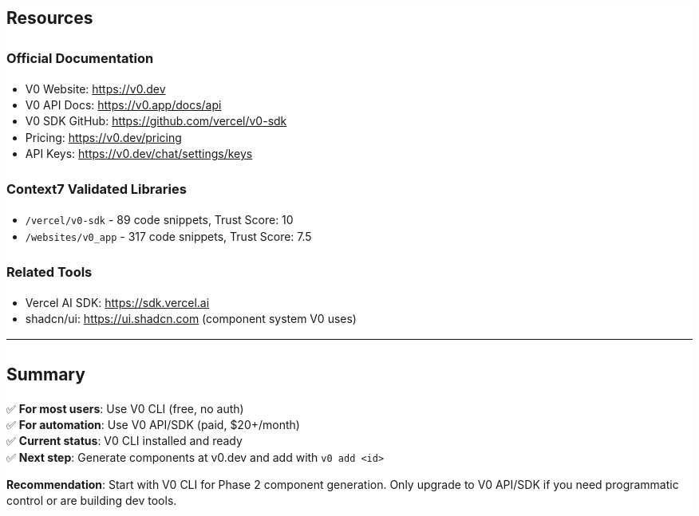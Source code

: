 
## Resources

### Official Documentation
- V0 Website: https://v0.dev
- V0 API Docs: https://v0.app/docs/api
- V0 SDK GitHub: https://github.com/vercel/v0-sdk
- Pricing: https://v0.dev/pricing
- API Keys: https://v0.dev/chat/settings/keys

### Context7 Validated Libraries
- `/vercel/v0-sdk` - 89 code snippets, Trust Score: 10
- `/websites/v0_app` - 317 code snippets, Trust Score: 7.5

### Related Tools
- Vercel AI SDK: https://sdk.vercel.ai
- shadcn/ui: https://ui.shadcn.com (component system V0 uses)

---

## Summary

✅ **For most users**: Use V0 CLI (free, no auth)  
✅ **For automation**: Use V0 API/SDK (paid, $20+/month)  
✅ **Current status**: V0 CLI installed and ready  
✅ **Next step**: Generate components at v0.dev and add with `v0 add <id>`

**Recommendation**: Start with V0 CLI for Phase 2 component generation. Only upgrade to V0 API/SDK if you need programmatic control or are building dev tools.
